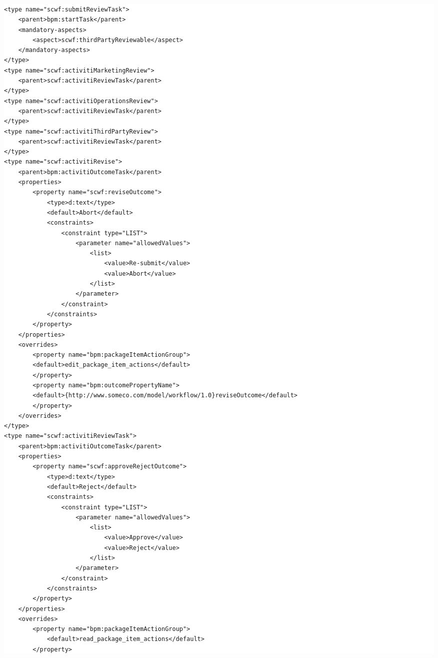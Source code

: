     <type name="scwf:submitReviewTask">
        <parent>bpm:startTask</parent>
        <mandatory-aspects>
            <aspect>scwf:thirdPartyReviewable</aspect>
        </mandatory-aspects>
    </type>
    <type name="scwf:activitiMarketingReview">
        <parent>scwf:activitiReviewTask</parent>
    </type>
    <type name="scwf:activitiOperationsReview">
        <parent>scwf:activitiReviewTask</parent>
    </type>
    <type name="scwf:activitiThirdPartyReview">
        <parent>scwf:activitiReviewTask</parent>
    </type>
    <type name="scwf:activitiRevise">
        <parent>bpm:activitiOutcomeTask</parent>
        <properties>
            <property name="scwf:reviseOutcome">
                <type>d:text</type>
                <default>Abort</default>
                <constraints>
                    <constraint type="LIST">
                        <parameter name="allowedValues">
                            <list>
                                <value>Re-submit</value>
                                <value>Abort</value>
                            </list>
                        </parameter>
                    </constraint>
                </constraints>
            </property>
        </properties>
        <overrides>
            <property name="bpm:packageItemActionGroup">
            <default>edit_package_item_actions</default>
            </property>
            <property name="bpm:outcomePropertyName">
            <default>{http://www.someco.com/model/workflow/1.0}reviseOutcome</default>
            </property>
        </overrides>
    </type>
    <type name="scwf:activitiReviewTask">
        <parent>bpm:activitiOutcomeTask</parent>
        <properties>
            <property name="scwf:approveRejectOutcome">
                <type>d:text</type>
                <default>Reject</default>
                <constraints>
                    <constraint type="LIST">
                        <parameter name="allowedValues">
                            <list>
                                <value>Approve</value>
                                <value>Reject</value>
                            </list>
                        </parameter>
                    </constraint>
                </constraints>
            </property>
        </properties>
        <overrides>
            <property name="bpm:packageItemActionGroup">
                <default>read_package_item_actions</default>
            </property>